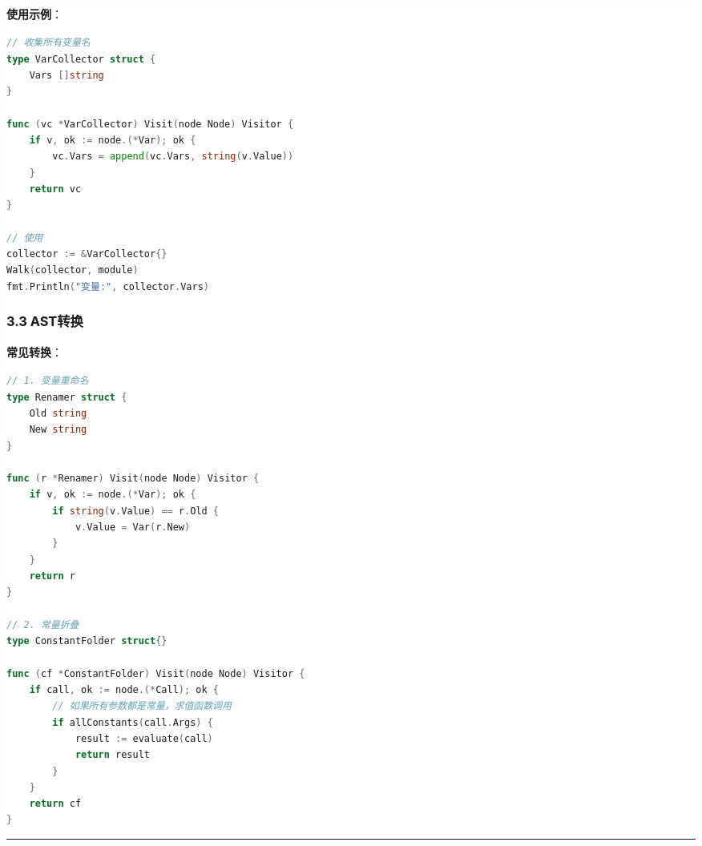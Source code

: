 ```go
```

**使用示例**：

```go
// 收集所有变量名
type VarCollector struct {
    Vars []string
}

func (vc *VarCollector) Visit(node Node) Visitor {
    if v, ok := node.(*Var); ok {
        vc.Vars = append(vc.Vars, string(v.Value))
    }
    return vc
}

// 使用
collector := &VarCollector{}
Walk(collector, module)
fmt.Println("变量:", collector.Vars)
```

### 3.3 AST转换

**常见转换**：

```go
// 1. 变量重命名
type Renamer struct {
    Old string
    New string
}

func (r *Renamer) Visit(node Node) Visitor {
    if v, ok := node.(*Var); ok {
        if string(v.Value) == r.Old {
            v.Value = Var(r.New)
        }
    }
    return r
}

// 2. 常量折叠
type ConstantFolder struct{}

func (cf *ConstantFolder) Visit(node Node) Visitor {
    if call, ok := node.(*Call); ok {
        // 如果所有参数都是常量，求值函数调用
        if allConstants(call.Args) {
            result := evaluate(call)
            return result
        }
    }
    return cf
}
```

---